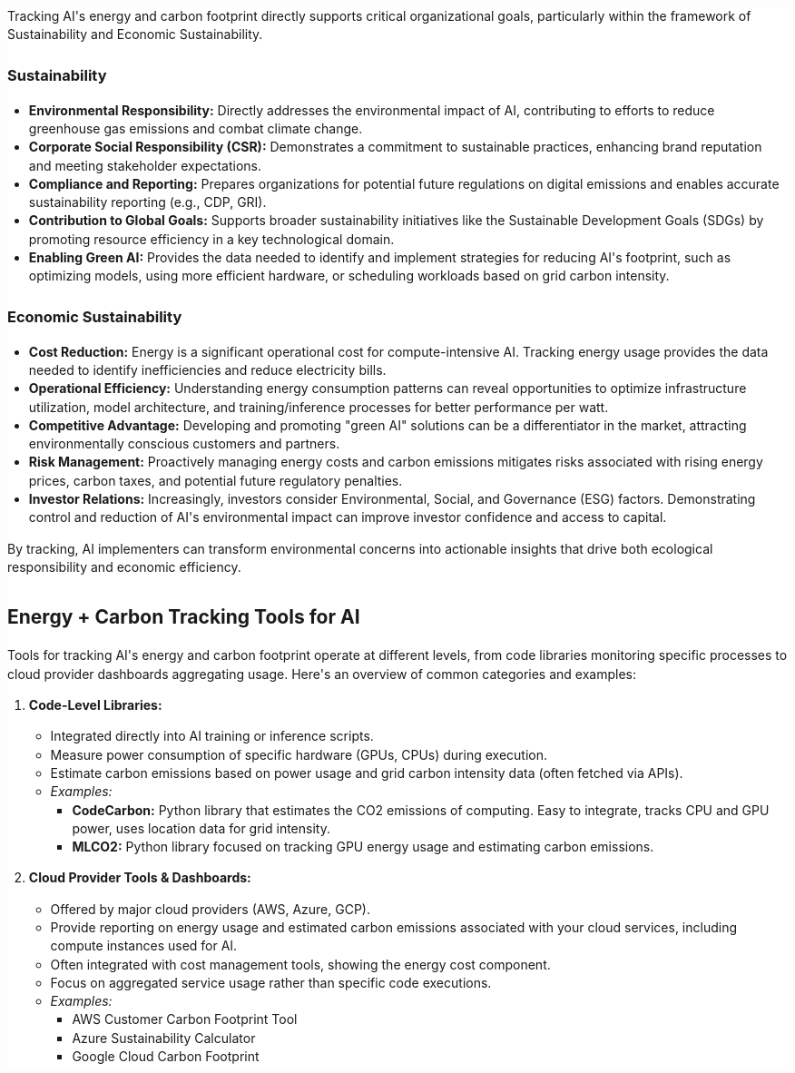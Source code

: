 Tracking AI's energy and carbon footprint directly supports critical organizational goals, particularly within the framework of Sustainability and Economic Sustainability.

### Sustainability

*   **Environmental Responsibility:** Directly addresses the environmental impact of AI, contributing to efforts to reduce greenhouse gas emissions and combat climate change.
*   **Corporate Social Responsibility (CSR):** Demonstrates a commitment to sustainable practices, enhancing brand reputation and meeting stakeholder expectations.
*   **Compliance and Reporting:** Prepares organizations for potential future regulations on digital emissions and enables accurate sustainability reporting (e.g., CDP, GRI).
*   **Contribution to Global Goals:** Supports broader sustainability initiatives like the Sustainable Development Goals (SDGs) by promoting resource efficiency in a key technological domain.
*   **Enabling Green AI:** Provides the data needed to identify and implement strategies for reducing AI's footprint, such as optimizing models, using more efficient hardware, or scheduling workloads based on grid carbon intensity.

### Economic Sustainability

*   **Cost Reduction:** Energy is a significant operational cost for compute-intensive AI. Tracking energy usage provides the data needed to identify inefficiencies and reduce electricity bills.
*   **Operational Efficiency:** Understanding energy consumption patterns can reveal opportunities to optimize infrastructure utilization, model architecture, and training/inference processes for better performance per watt.
*   **Competitive Advantage:** Developing and promoting "green AI" solutions can be a differentiator in the market, attracting environmentally conscious customers and partners.
*   **Risk Management:** Proactively managing energy costs and carbon emissions mitigates risks associated with rising energy prices, carbon taxes, and potential future regulatory penalties.
*   **Investor Relations:** Increasingly, investors consider Environmental, Social, and Governance (ESG) factors. Demonstrating control and reduction of AI's environmental impact can improve investor confidence and access to capital.

By tracking, AI implementers can transform environmental concerns into actionable insights that drive both ecological responsibility and economic efficiency.

## Energy + Carbon Tracking Tools for AI

Tools for tracking AI's energy and carbon footprint operate at different levels, from code libraries monitoring specific processes to cloud provider dashboards aggregating usage. Here's an overview of common categories and examples:

1.  **Code-Level Libraries:**
    *   Integrated directly into AI training or inference scripts.
    *   Measure power consumption of specific hardware (GPUs, CPUs) during execution.
    *   Estimate carbon emissions based on power usage and grid carbon intensity data (often fetched via APIs).
    *   *Examples:*
        *   **CodeCarbon:** Python library that estimates the CO2 emissions of computing. Easy to integrate, tracks CPU and GPU power, uses location data for grid intensity.
        *   **MLCO2:** Python library focused on tracking GPU energy usage and estimating carbon emissions.

2.  **Cloud Provider Tools & Dashboards:**
    *   Offered by major cloud providers (AWS, Azure, GCP).
    *   Provide reporting on energy usage and estimated carbon emissions associated with your cloud services, including compute instances used for AI.
    *   Often integrated with cost management tools, showing the energy cost component.
    *   Focus on aggregated service usage rather than specific code executions.
    *   *Examples:*
        *   AWS Customer Carbon Footprint Tool
        *   Azure Sustainability Calculator
        *   Google Cloud Carbon Footprint
